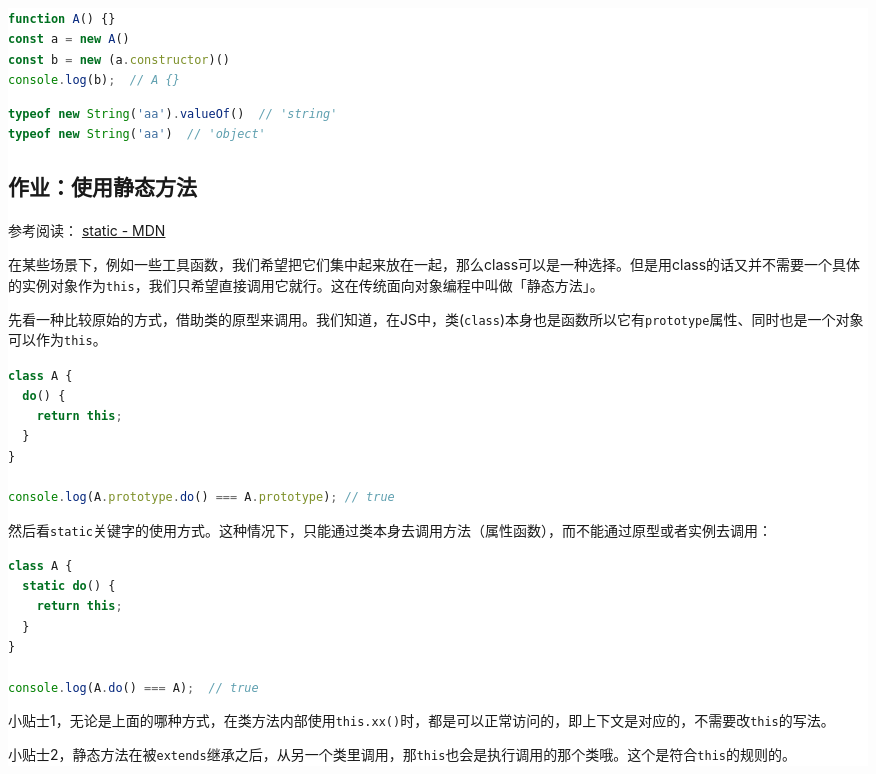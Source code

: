 ```javascript
function A() {}
const a = new A()
const b = new (a.constructor)()
console.log(b);  // A {}
```

```javascript
typeof new String('aa').valueOf()  // 'string'
typeof new String('aa')  // 'object'
```

## 作业：使用静态方法

参考阅读： [static - MDN](https://developer.mozilla.org/en-US/docs/Web/JavaScript/Reference/Classes/static)

在某些场景下，例如一些工具函数，我们希望把它们集中起来放在一起，那么class可以是一种选择。但是用class的话又并不需要一个具体的实例对象作为`this`，我们只希望直接调用它就行。这在传统面向对象编程中叫做「静态方法」。

先看一种比较原始的方式，借助类的原型来调用。我们知道，在JS中，类(`class`)本身也是函数所以它有`prototype`属性、同时也是一个对象可以作为`this`。

```javascript
class A {
  do() {
    return this;
  }
}

console.log(A.prototype.do() === A.prototype); // true
```

然后看`static`关键字的使用方式。这种情况下，只能通过类本身去调用方法（属性函数），而不能通过原型或者实例去调用：

```javascript
class A {
  static do() {
    return this;
  }
}

console.log(A.do() === A);  // true
```

小贴士1，无论是上面的哪种方式，在类方法内部使用`this.xx()`时，都是可以正常访问的，即上下文是对应的，不需要改`this`的写法。

小贴士2，静态方法在被`extends`继承之后，从另一个类里调用，那`this`也会是执行调用的那个类哦。这个是符合`this`的规则的。
